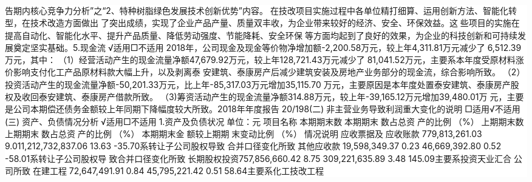 告期内核心竞争力分析”之“2、特种树脂绿色发展技术创新优势”内容。
在技改项目实施过程中各单位精打细算、运用创新方法、智能化转型，在技术改造方面做出
了突出成绩，实现了企业产品产量、质量双丰收，为企业带来较好的经济、安全、环保效益。这
些项目的实施在提高自动化、智能化水平、提升产品质量、降低劳动强度、节能降耗、安全环保
等方面均起到了良好的效果，为企业的科技创新和可持续发展奠定坚实基础。5.现金流
√适用□不适用
2018年，公司现金及现金等价物净增加额-2,200.58万元，较上年4,311.81万元减少了
6,512.39万元，其中：
（1）经营活动产生的现金流量净额47,679.92万元，较上年128,721.43万元减少了
81,041.52万元，主要系本年度受原材料涨价影响支付化工产品原材料款大幅上升，以及剥离泰
安建筑、泰康房产后减少建筑安装及房地产业务部分的现金流，综合影响所致。
（2）投资活动产生的现金流量净额-50,201.33万元，比上年-85,317.03万元增加35,115.70
万元，主要原因是本年度处置泰安建筑、泰康房产股权及收回泰安建筑、泰康房产借款所致。
（3)筹资活动产生的现金流量净额314.88万元，较上年-39,165.12万元增加39,480.01万
元，主要是公司本期偿还债务金额较上年同期下降幅度较大所致。2018年年度报告
20/198(二)
非主营业务导致利润重大变化的说明
□适用√不适用(三)
资产、负债情况分析
√适用□不适用
1.资产及负债状况
单位：元
项目名称
本期期末数
本期期末
数占总资
产的比例
（%）
上期期末数
上期期末
数占总资
产的比例
（%）
本期期末金
额较上期期
末变动比例
（%）
情况说明
应收票据及
应收账款
779,813,261.03
9.011,212,732,837.06
13.63
-35.70系转让子公司股权导致
合并口径变化所致
其他应收款
19,598,349.37
0.23
46,669,392.80
0.52
-58.01系转让子公司股权导
致合并口径变化所致
长期股权投资757,856,660.42
8.75
309,221,635.89
3.48
145.09主要系投资天业汇合
公司所致
在建工程
72,647,491.91
0.84
45,795,221.42
0.51
58.64主要系化工技改工程